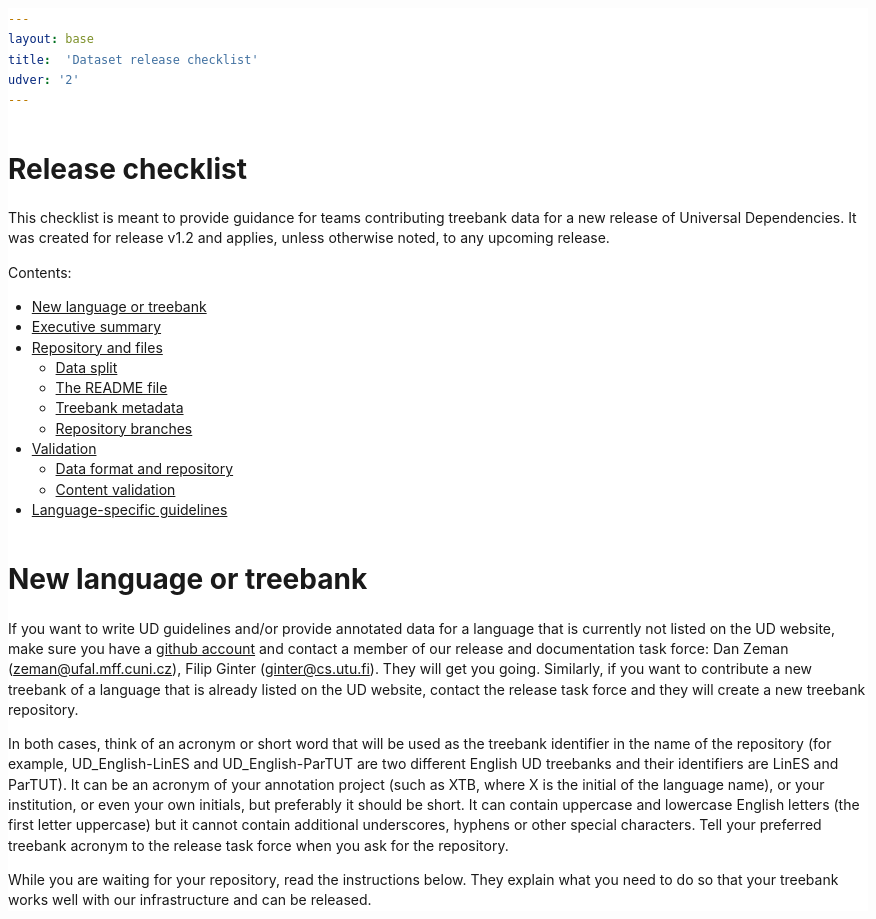 ```yaml
---
layout: base
title:  'Dataset release checklist'
udver: '2'
---
```


# Release checklist

This checklist is meant to provide guidance for teams contributing treebank data for a new release of Universal Dependencies.
It was created for release v1.2 and applies, unless otherwise noted, to any upcoming release.

Contents:

* [New language or treebank](#new-language-or-treebank)
* [Executive summary](#executive-summary)
* [Repository and files](#repository-and-files)
  - [Data split](#data-split)
  - [The README file](#the-readme-file)
  - [Treebank metadata](#treebank-metadata)
  - [Repository branches](#repository-branches)
* [Validation](#validation)
  - [Data format and repository](#data-format-and-repository)
  - [Content validation](#content-validation)
* [Language-specific guidelines](#language-specific-guidelines)

# New language or treebank

If you want to write UD guidelines and/or provide annotated data for a language that is currently not listed on the UD website,
make sure you have a [github account](https://github.com/) and contact a member of our release and documentation task force:
Dan Zeman (zeman@ufal.mff.cuni.cz), Filip Ginter (ginter@cs.utu.fi).
They will get you going.
Similarly, if you want to contribute a new treebank of a language that is already listed on the UD website,
contact the release task force and they will create a new treebank repository.

In both cases, think of an acronym or short word that will be used as the treebank identifier in the name of the repository
(for example, UD_English-LinES and UD_English-ParTUT are two different English UD treebanks
and their identifiers are LinES and ParTUT).
It can be an acronym of your annotation project (such as XTB, where X is the initial of the language name), or your institution, or even your own initials, but preferably it should be short. It can contain uppercase and lowercase English letters (the first letter uppercase) but it cannot contain additional underscores, hyphens or other special characters.
Tell your preferred treebank acronym to the release task force when you ask for the repository.

While you are waiting for your repository, read the instructions below. They explain what you need to do
so that your treebank works well with our infrastructure and can be released.
